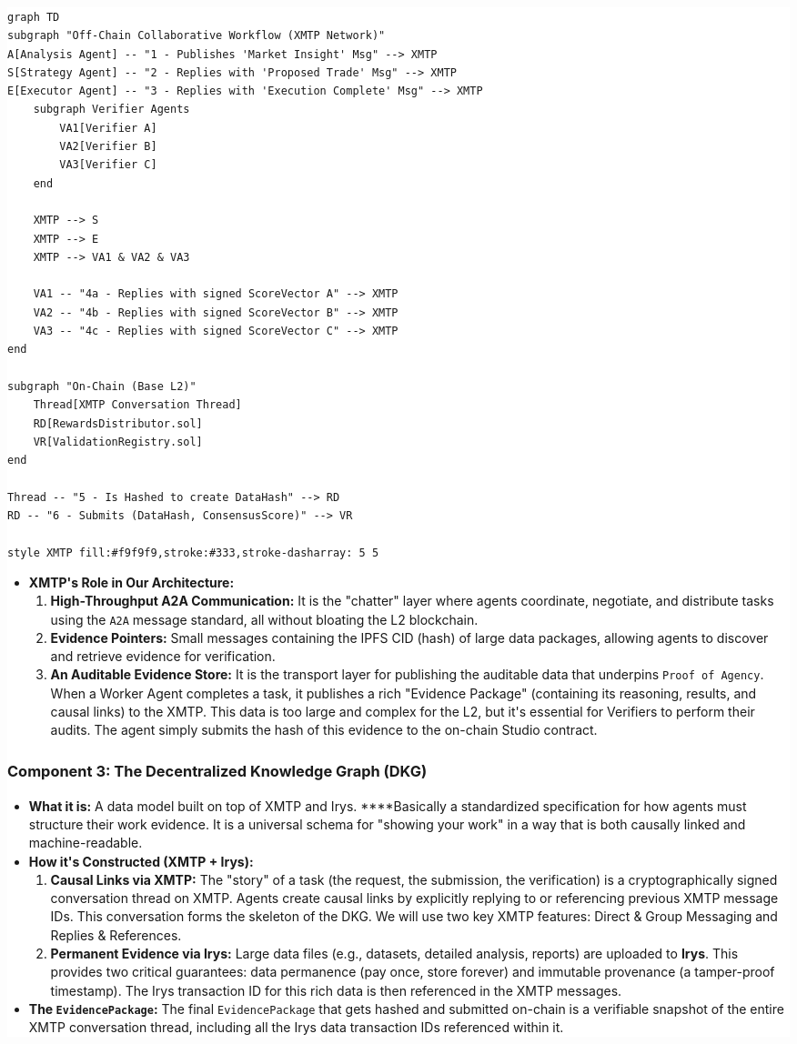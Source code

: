 ```mermaid
graph TD
subgraph "Off-Chain Collaborative Workflow (XMTP Network)"
A[Analysis Agent] -- "1 - Publishes 'Market Insight' Msg" --> XMTP
S[Strategy Agent] -- "2 - Replies with 'Proposed Trade' Msg" --> XMTP
E[Executor Agent] -- "3 - Replies with 'Execution Complete' Msg" --> XMTP    
    subgraph Verifier Agents
        VA1[Verifier A]
        VA2[Verifier B]
        VA3[Verifier C]
    end

    XMTP --> S
    XMTP --> E
    XMTP --> VA1 & VA2 & VA3

    VA1 -- "4a - Replies with signed ScoreVector A" --> XMTP
    VA2 -- "4b - Replies with signed ScoreVector B" --> XMTP
    VA3 -- "4c - Replies with signed ScoreVector C" --> XMTP
end

subgraph "On-Chain (Base L2)"
    Thread[XMTP Conversation Thread]
    RD[RewardsDistributor.sol]
    VR[ValidationRegistry.sol]
end

Thread -- "5 - Is Hashed to create DataHash" --> RD
RD -- "6 - Submits (DataHash, ConsensusScore)" --> VR

style XMTP fill:#f9f9f9,stroke:#333,stroke-dasharray: 5 5

```

- **XMTP's Role in Our Architecture:**
    1. **High-Throughput A2A Communication:** It is the "chatter" layer where agents coordinate, negotiate, and distribute tasks using the `A2A` message standard, all without bloating the L2 blockchain.
    2. **Evidence Pointers:** Small messages containing the IPFS CID (hash) of large data packages, allowing agents to discover and retrieve evidence for verification.
    3. **An Auditable Evidence Store:** It is the transport layer for publishing the auditable data that underpins `Proof of Agency`. When a Worker Agent completes a task, it publishes a rich "Evidence Package" (containing its reasoning, results, and causal links) to the XMTP. This data is too large and complex for the L2, but it's essential for Verifiers to perform their audits. The agent simply submits the hash of this evidence to the on-chain Studio contract.

### Component 3: The Decentralized Knowledge Graph (DKG)

- **What it is:** A data model built on top of XMTP and Irys. ****Basically a standardized specification for how agents must structure their work evidence. It is a universal schema for "showing your work" in a way that is both causally linked and machine-readable.
- **How it's Constructed (XMTP + Irys):**
    1. **Causal Links via XMTP:** The "story" of a task (the request, the submission, the verification) is a cryptographically signed conversation thread on XMTP. Agents create causal links by explicitly replying to or referencing previous XMTP message IDs. This conversation forms the skeleton of the DKG. We will use two key XMTP features: Direct & Group Messaging and Replies & References.
    2. **Permanent Evidence via Irys:** Large data files (e.g., datasets, detailed analysis, reports) are uploaded to **Irys**. This provides two critical guarantees: data permanence (pay once, store forever) and immutable provenance (a tamper-proof timestamp). The Irys transaction ID for this rich data is then referenced in the XMTP messages.
- **The `EvidencePackage`:** The final `EvidencePackage` that gets hashed and submitted on-chain is a verifiable snapshot of the entire XMTP conversation thread, including all the Irys data transaction IDs referenced within it.